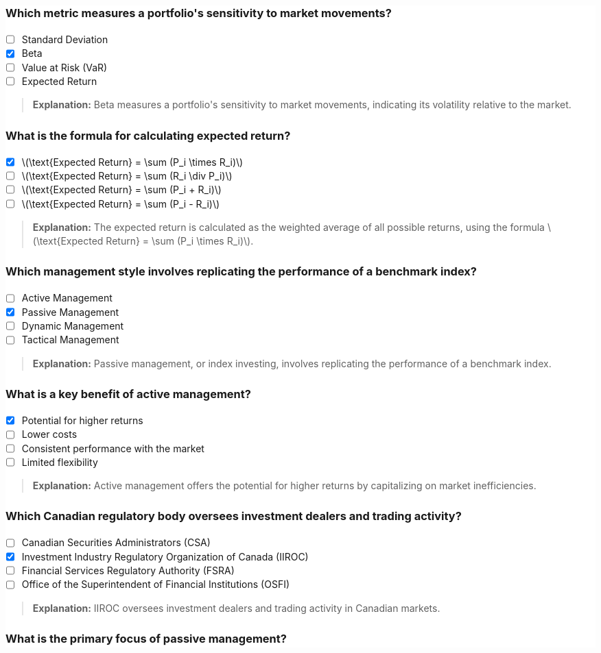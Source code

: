 ### Which metric measures a portfolio's sensitivity to market movements?

- [ ] Standard Deviation
- [x] Beta
- [ ] Value at Risk (VaR)
- [ ] Expected Return

> **Explanation:** Beta measures a portfolio's sensitivity to market movements, indicating its volatility relative to the market.

### What is the formula for calculating expected return?

- [x] \\(\text{Expected Return} = \sum (P_i \times R_i)\\)
- [ ] \\(\text{Expected Return} = \sum (R_i \div P_i)\\)
- [ ] \\(\text{Expected Return} = \sum (P_i + R_i)\\)
- [ ] \\(\text{Expected Return} = \sum (P_i - R_i)\\)

> **Explanation:** The expected return is calculated as the weighted average of all possible returns, using the formula \\(\text{Expected Return} = \sum (P_i \times R_i)\\).

### Which management style involves replicating the performance of a benchmark index?

- [ ] Active Management
- [x] Passive Management
- [ ] Dynamic Management
- [ ] Tactical Management

> **Explanation:** Passive management, or index investing, involves replicating the performance of a benchmark index.

### What is a key benefit of active management?

- [x] Potential for higher returns
- [ ] Lower costs
- [ ] Consistent performance with the market
- [ ] Limited flexibility

> **Explanation:** Active management offers the potential for higher returns by capitalizing on market inefficiencies.

### Which Canadian regulatory body oversees investment dealers and trading activity?

- [ ] Canadian Securities Administrators (CSA)
- [x] Investment Industry Regulatory Organization of Canada (IIROC)
- [ ] Financial Services Regulatory Authority (FSRA)
- [ ] Office of the Superintendent of Financial Institutions (OSFI)

> **Explanation:** IIROC oversees investment dealers and trading activity in Canadian markets.

### What is the primary focus of passive management?
